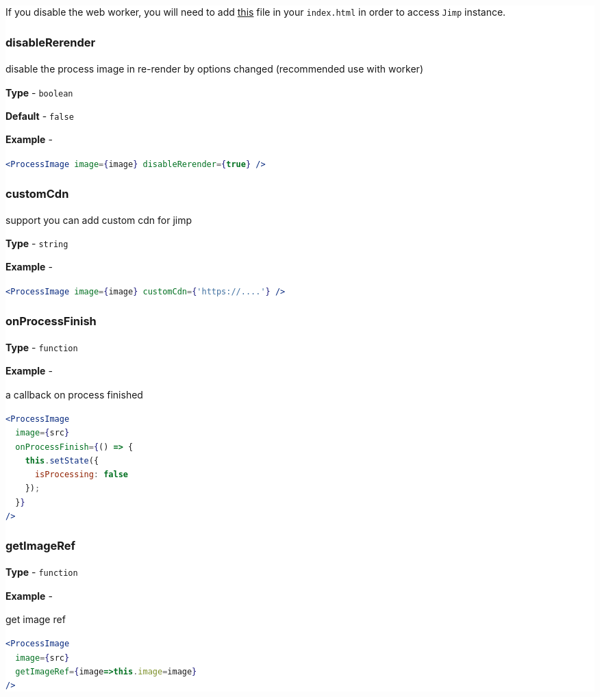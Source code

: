If you disable the web worker, you will need to add [this](https://github.com/nitin42/react-imgpro/blob/master/src/jimp.min.js) file in your `index.html` in order to access `Jimp` instance.

### disableRerender

disable the process image in re-render by options changed (recommended use with worker)

**Type** - `boolean`

**Default** - `false`

**Example** -

```jsx
<ProcessImage image={image} disableRerender={true} />
```

### customCdn

support you can add custom cdn for jimp

**Type** - `string`

**Example** -

```jsx
<ProcessImage image={image} customCdn={'https://....'} />
```

### onProcessFinish

**Type** - `function`

**Example** -

a callback on process finished

```jsx
<ProcessImage
  image={src}
  onProcessFinish={() => {
    this.setState({
      isProcessing: false
    });
  }}
/>
```

### getImageRef

**Type** - `function`

**Example** -

get image ref 

```jsx
<ProcessImage
  image={src}
  getImageRef={image=>this.image=image}
/>
```

